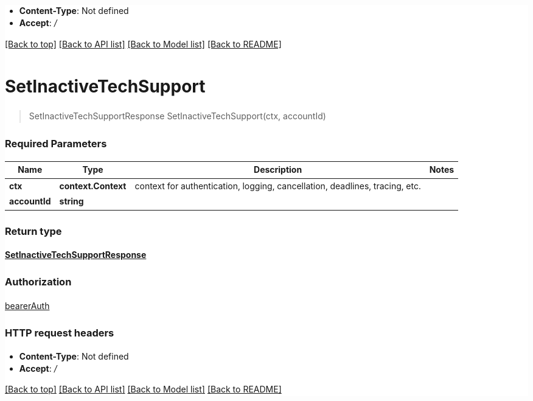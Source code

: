  - **Content-Type**: Not defined
 - **Accept**: */*

[[Back to top]](#) [[Back to API list]](../README.md#documentation-for-api-endpoints) [[Back to Model list]](../README.md#documentation-for-models) [[Back to README]](../README.md)

# **SetInactiveTechSupport**
> SetInactiveTechSupportResponse SetInactiveTechSupport(ctx, accountId)


### Required Parameters

Name | Type | Description  | Notes
------------- | ------------- | ------------- | -------------
 **ctx** | **context.Context** | context for authentication, logging, cancellation, deadlines, tracing, etc.
  **accountId** | **string**|  | 

### Return type

[**SetInactiveTechSupportResponse**](SetInactiveTechSupportResponse.md)

### Authorization

[bearerAuth](../README.md#bearerAuth)

### HTTP request headers

 - **Content-Type**: Not defined
 - **Accept**: */*

[[Back to top]](#) [[Back to API list]](../README.md#documentation-for-api-endpoints) [[Back to Model list]](../README.md#documentation-for-models) [[Back to README]](../README.md)

